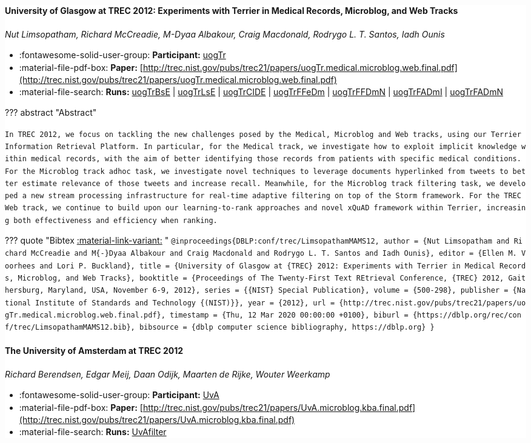 #### University of Glasgow at TREC 2012: Experiments with Terrier in  Medical Records, Microblog, and Web Tracks

_Nut Limsopatham, Richard McCreadie, M-Dyaa Albakour, Craig Macdonald, Rodrygo L. T. Santos, Iadh Ounis_

- :fontawesome-solid-user-group: **Participant:** [uogTr](./participants.md#uogtr)
- :material-file-pdf-box: **Paper:** [http://trec.nist.gov/pubs/trec21/papers/uogTr.medical.microblog.web.final.pdf](http://trec.nist.gov/pubs/trec21/papers/uogTr.medical.microblog.web.final.pdf)
- :material-file-search: **Runs:** [uogTrBsE](./runs.md#uogtrbse) | [uogTrLsE](./runs.md#uogtrlse) | [uogTrCIDE](./runs.md#uogtrcide) | [uogTrFFeDm](./runs.md#uogtrffedm) | [uogTrFFDmN](./runs.md#uogtrffdmn) | [uogTrFADmI](./runs.md#uogtrfadmi) | [uogTrFADmN](./runs.md#uogtrfadmn)

??? abstract "Abstract"
	
	In TREC 2012, we focus on tackling the new challenges posed by the Medical, Microblog and Web tracks, using our Terrier Information Retrieval Platform. In particular, for the Medical track, we investigate how to exploit implicit knowledge within medical records, with the aim of better identifying those records from patients with specific medical conditions. For the Microblog track adhoc task, we investigate novel techniques to leverage documents hyperlinked from tweets to better estimate relevance of those tweets and increase recall. Meanwhile, for the Microblog track filtering task, we developed a new stream processing infrastructure for real-time adaptive filtering on top of the Storm framework. For the TREC Web track, we continue to build upon our learning-to-rank approaches and novel xQuAD framework within Terrier, increasing both effectiveness and efficiency when ranking.
	

??? quote "Bibtex [:material-link-variant:](https://dblp.org/rec/conf/trec/LimsopathamMAMS12.bib) "
	```
	@inproceedings{DBLP:conf/trec/LimsopathamMAMS12,
		author = {Nut Limsopatham and Richard McCreadie and M{-}Dyaa Albakour and Craig Macdonald and Rodrygo L. T. Santos and Iadh Ounis},
		editor = {Ellen M. Voorhees and Lori P. Buckland},
		title = {University of Glasgow at {TREC} 2012: Experiments with Terrier in Medical Records, Microblog, and Web Tracks},
		booktitle = {Proceedings of The Twenty-First Text REtrieval Conference, {TREC} 2012, Gaithersburg, Maryland, USA, November 6-9, 2012},
		series = {{NIST} Special Publication},
		volume = {500-298},
		publisher = {National Institute of Standards and Technology {(NIST)}},
		year = {2012},
		url = {http://trec.nist.gov/pubs/trec21/papers/uogTr.medical.microblog.web.final.pdf},
		timestamp = {Thu, 12 Mar 2020 00:00:00 +0100},
		biburl = {https://dblp.org/rec/conf/trec/LimsopathamMAMS12.bib},
		bibsource = {dblp computer science bibliography, https://dblp.org}
	}
	```

#### The University of Amsterdam at TREC 2012

_Richard Berendsen, Edgar Meij, Daan Odijk, Maarten de Rijke, Wouter Weerkamp_

- :fontawesome-solid-user-group: **Participant:** [UvA](./participants.md#uva)
- :material-file-pdf-box: **Paper:** [http://trec.nist.gov/pubs/trec21/papers/UvA.microblog.kba.final.pdf](http://trec.nist.gov/pubs/trec21/papers/UvA.microblog.kba.final.pdf)
- :material-file-search: **Runs:** [UvAfilter](./runs.md#uvafilter)

